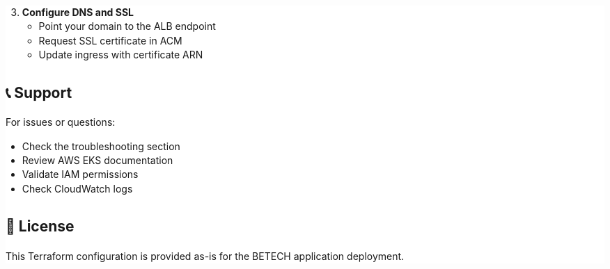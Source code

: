 3. **Configure DNS and SSL**
   - Point your domain to the ALB endpoint
   - Request SSL certificate in ACM
   - Update ingress with certificate ARN

## 📞 Support

For issues or questions:
- Check the troubleshooting section
- Review AWS EKS documentation
- Validate IAM permissions
- Check CloudWatch logs

## 📄 License

This Terraform configuration is provided as-is for the BETECH application deployment.